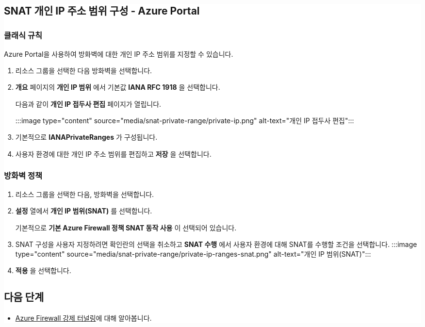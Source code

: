 ## <a name="configure-snat-private-ip-address-ranges---azure-portal"></a>SNAT 개인 IP 주소 범위 구성 - Azure Portal
### <a name="classic-rules"></a>클래식 규칙

Azure Portal을 사용하여 방화벽에 대한 개인 IP 주소 범위를 지정할 수 있습니다.

1. 리소스 그룹을 선택한 다음 방화벽을 선택합니다.
2. **개요** 페이지의 **개인 IP 범위** 에서 기본값 **IANA RFC 1918** 을 선택합니다.

   다음과 같이 **개인 IP 접두사 편집** 페이지가 열립니다.

   :::image type="content" source="media/snat-private-range/private-ip.png" alt-text="개인 IP 접두사 편집":::

1. 기본적으로 **IANAPrivateRanges** 가 구성됩니다.
2. 사용자 환경에 대한 개인 IP 주소 범위를 편집하고 **저장** 을 선택합니다.

### <a name="firewall-policy"></a>방화벽 정책

1.  리소스 그룹을 선택한 다음, 방화벽을 선택합니다.
2.  **설정** 열에서 **개인 IP 범위(SNAT)** 를 선택합니다.

    기본적으로 **기본 Azure Firewall 정책 SNAT 동작 사용** 이 선택되어 있습니다. 
3. SNAT 구성을 사용자 지정하려면 확인란의 선택을 취소하고 **SNAT 수행** 에서 사용자 환경에 대해 SNAT를 수행할 조건을 선택합니다.
      :::image type="content" source="media/snat-private-range/private-ip-ranges-snat.png" alt-text="개인 IP 범위(SNAT)":::


4.   **적용** 을 선택합니다.

## <a name="next-steps"></a>다음 단계

- [Azure Firewall 강제 터널링](forced-tunneling.md)에 대해 알아봅니다.
